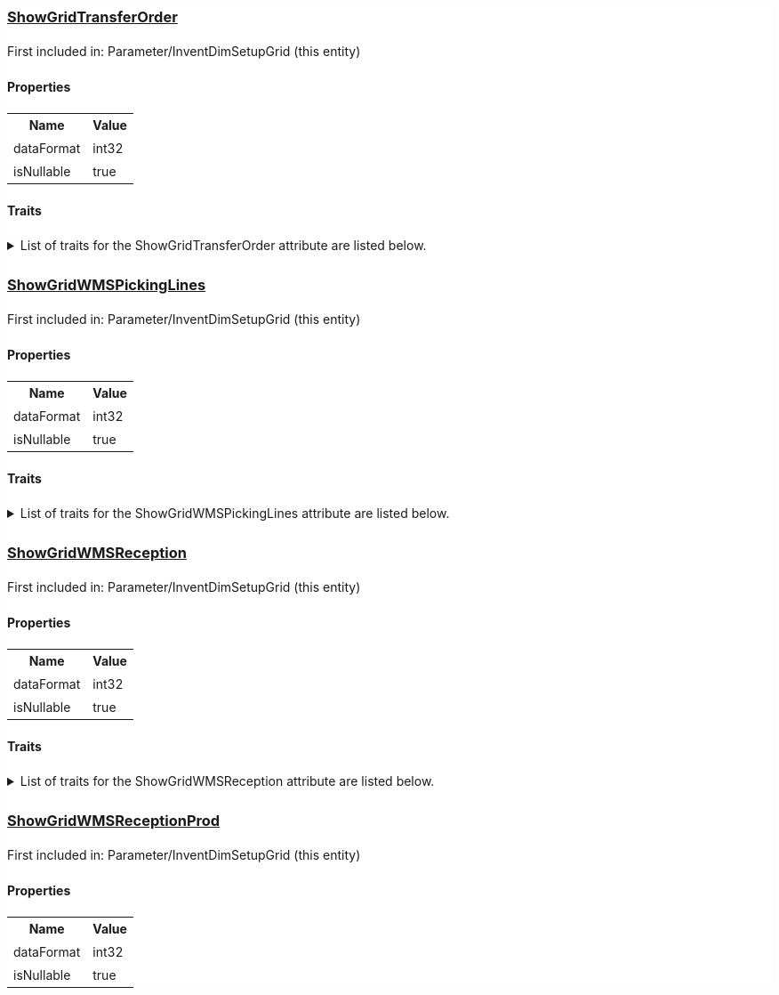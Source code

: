 ### <a href=#ShowGridTransferOrder name="ShowGridTransferOrder">ShowGridTransferOrder</a>

First included in: Parameter/InventDimSetupGrid (this entity)  

#### Properties

<table><tr><th>Name</th><th>Value</th></tr><tr><td>dataFormat</td><td>int32</td></tr><tr><td>isNullable</td><td>true</td></tr></table>

#### Traits

<details><summary>List of traits for the ShowGridTransferOrder attribute are listed below.</summary></details>

### <a href=#ShowGridWMSPickingLines name="ShowGridWMSPickingLines">ShowGridWMSPickingLines</a>

First included in: Parameter/InventDimSetupGrid (this entity)  

#### Properties

<table><tr><th>Name</th><th>Value</th></tr><tr><td>dataFormat</td><td>int32</td></tr><tr><td>isNullable</td><td>true</td></tr></table>

#### Traits

<details><summary>List of traits for the ShowGridWMSPickingLines attribute are listed below.</summary></details>

### <a href=#ShowGridWMSReception name="ShowGridWMSReception">ShowGridWMSReception</a>

First included in: Parameter/InventDimSetupGrid (this entity)  

#### Properties

<table><tr><th>Name</th><th>Value</th></tr><tr><td>dataFormat</td><td>int32</td></tr><tr><td>isNullable</td><td>true</td></tr></table>

#### Traits

<details><summary>List of traits for the ShowGridWMSReception attribute are listed below.</summary></details>

### <a href=#ShowGridWMSReceptionProd name="ShowGridWMSReceptionProd">ShowGridWMSReceptionProd</a>

First included in: Parameter/InventDimSetupGrid (this entity)  

#### Properties

<table><tr><th>Name</th><th>Value</th></tr><tr><td>dataFormat</td><td>int32</td></tr><tr><td>isNullable</td><td>true</td></tr></table>
